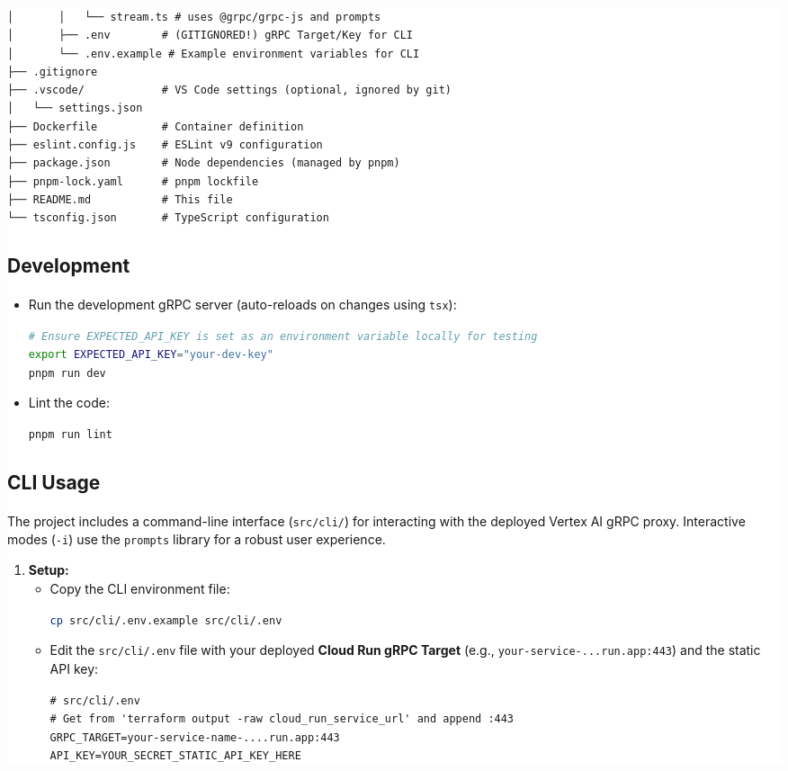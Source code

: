 ```
│       │   └── stream.ts # uses @grpc/grpc-js and prompts
│       ├── .env        # (GITIGNORED!) gRPC Target/Key for CLI
│       └── .env.example # Example environment variables for CLI
├── .gitignore
├── .vscode/            # VS Code settings (optional, ignored by git)
│   └── settings.json
├── Dockerfile          # Container definition
├── eslint.config.js    # ESLint v9 configuration
├── package.json        # Node dependencies (managed by pnpm)
├── pnpm-lock.yaml      # pnpm lockfile
├── README.md           # This file
└── tsconfig.json       # TypeScript configuration
```

## Development

*   Run the development gRPC server (auto-reloads on changes using `tsx`):
    ```bash
    # Ensure EXPECTED_API_KEY is set as an environment variable locally for testing
    export EXPECTED_API_KEY="your-dev-key"
    pnpm run dev
    ```
*   Lint the code:
    ```bash
    pnpm run lint
    ```

## CLI Usage

The project includes a command-line interface (`src/cli/`) for interacting with the deployed Vertex AI gRPC proxy. Interactive modes (`-i`) use the `prompts` library for a robust user experience.

1.  **Setup:**
    *   Copy the CLI environment file:
        ```bash
        cp src/cli/.env.example src/cli/.env
        ```
    *   Edit the `src/cli/.env` file with your deployed **Cloud Run gRPC Target** (e.g., `your-service-...run.app:443`) and the static API key:
        ```dotenv
        # src/cli/.env
        # Get from 'terraform output -raw cloud_run_service_url' and append :443
        GRPC_TARGET=your-service-name-....run.app:443 
        API_KEY=YOUR_SECRET_STATIC_API_KEY_HERE
        ```
